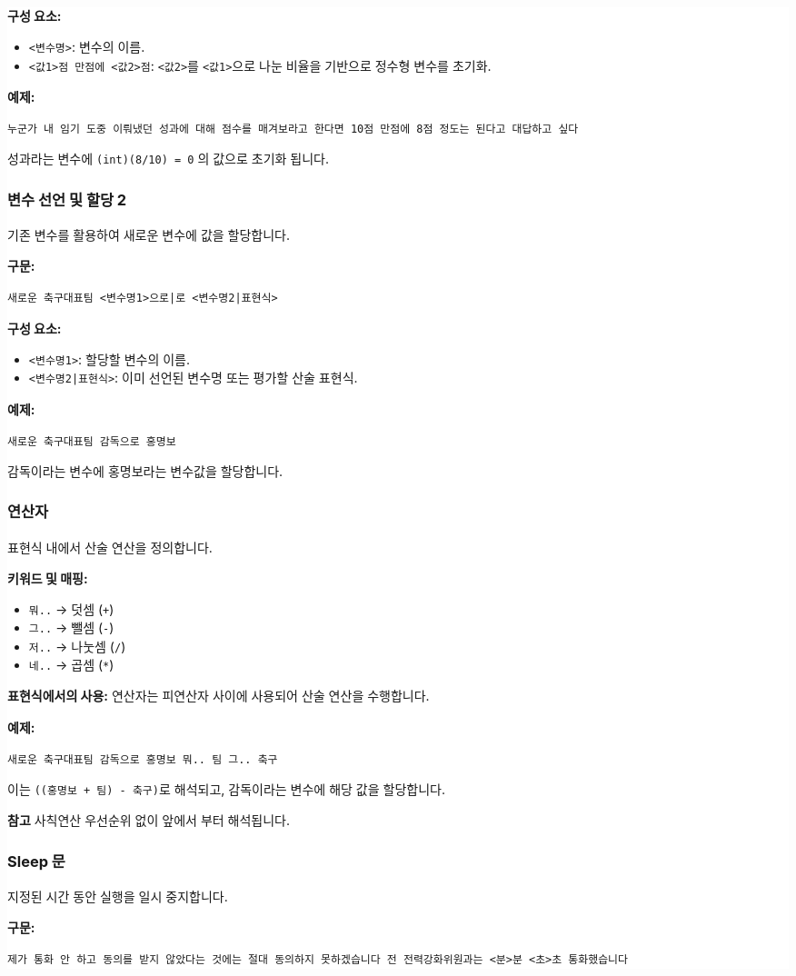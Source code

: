 **구성 요소:**
- `<변수명>`: 변수의 이름.
- `<값1>점 만점에 <값2>점`: `<값2>`를 `<값1>`으로 나눈 비율을 기반으로 정수형 변수를 초기화.

**예제:**
```kfa
누군가 내 임기 도중 이뤄냈던 성과에 대해 점수를 매겨보라고 한다면 10점 만점에 8점 정도는 된다고 대답하고 싶다
```
성과라는 변수에 `(int)(8/10) = 0` 의 값으로 초기화 됩니다.

### 변수 선언 및 할당 2

기존 변수를 활용하여 새로운 변수에 값을 할당합니다.

**구문:**
```kfa
새로운 축구대표팀 <변수명1>으로|로 <변수명2|표현식>
```

**구성 요소:**
- `<변수명1>`: 할당할 변수의 이름.
- `<변수명2|표현식>`: 이미 선언된 변수명 또는 평가할 산술 표현식.

**예제:**
```kfa
새로운 축구대표팀 감독으로 홍명보
```
감독이라는 변수에 홍명보라는 변수값을 할당합니다.

### 연산자

표현식 내에서 산술 연산을 정의합니다.

**키워드 및 매핑:**
- `뭐..` → 덧셈 (`+`)
- `그..` → 뺄셈 (`-`)
- `저..` → 나눗셈 (`/`)
- `네..` → 곱셈 (`*`)

**표현식에서의 사용:**
연산자는 피연산자 사이에 사용되어 산술 연산을 수행합니다.

**예제:**
```kfa
새로운 축구대표팀 감독으로 홍명보 뭐.. 팀 그.. 축구
```
이는 `((홍명보 + 팀) - 축구)`로 해석되고, 감독이라는 변수에 해당 값을 할당합니다.

**참고**
사칙연산 우선순위 없이 앞에서 부터 해석됩니다.

### Sleep 문

지정된 시간 동안 실행을 일시 중지합니다.

**구문:**
```kfa
제가 통화 안 하고 동의를 받지 않았다는 것에는 절대 동의하지 못하겠습니다 전 전력강화위원과는 <분>분 <초>초 통화했습니다
```
